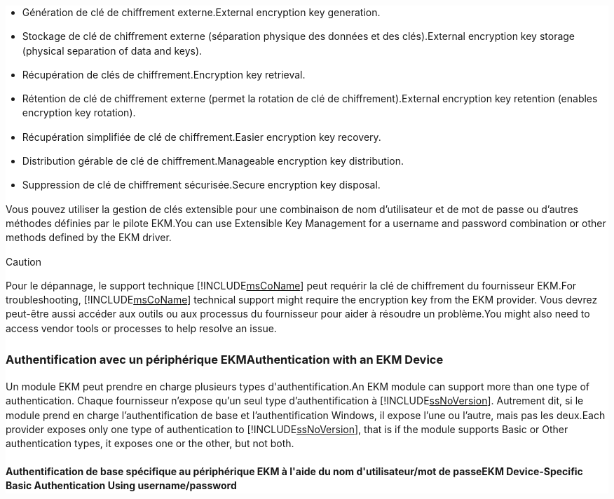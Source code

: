 -   <span data-ttu-id="332d3-139">Génération de clé de chiffrement externe.</span><span class="sxs-lookup"><span data-stu-id="332d3-139">External encryption key generation.</span></span>  
  
-   <span data-ttu-id="332d3-140">Stockage de clé de chiffrement externe (séparation physique des données et des clés).</span><span class="sxs-lookup"><span data-stu-id="332d3-140">External encryption key storage (physical separation of data and keys).</span></span>  
  
-   <span data-ttu-id="332d3-141">Récupération de clés de chiffrement.</span><span class="sxs-lookup"><span data-stu-id="332d3-141">Encryption key retrieval.</span></span>  
  
-   <span data-ttu-id="332d3-142">Rétention de clé de chiffrement externe (permet la rotation de clé de chiffrement).</span><span class="sxs-lookup"><span data-stu-id="332d3-142">External encryption key retention (enables encryption key rotation).</span></span>  
  
-   <span data-ttu-id="332d3-143">Récupération simplifiée de clé de chiffrement.</span><span class="sxs-lookup"><span data-stu-id="332d3-143">Easier encryption key recovery.</span></span>  
  
-   <span data-ttu-id="332d3-144">Distribution gérable de clé de chiffrement.</span><span class="sxs-lookup"><span data-stu-id="332d3-144">Manageable encryption key distribution.</span></span>  
  
-   <span data-ttu-id="332d3-145">Suppression de clé de chiffrement sécurisée.</span><span class="sxs-lookup"><span data-stu-id="332d3-145">Secure encryption key disposal.</span></span>  
  
 <span data-ttu-id="332d3-146">Vous pouvez utiliser la gestion de clés extensible pour une combinaison de nom d’utilisateur et de mot de passe ou d’autres méthodes définies par le pilote EKM.</span><span class="sxs-lookup"><span data-stu-id="332d3-146">You can use Extensible Key Management for a username and password combination or other methods defined by the EKM driver.</span></span>  
  
> [!CAUTION]  
>  <span data-ttu-id="332d3-147">Pour le dépannage, le support technique [!INCLUDE[msCoName](../../../includes/msconame-md.md)] peut requérir la clé de chiffrement du fournisseur EKM.</span><span class="sxs-lookup"><span data-stu-id="332d3-147">For troubleshooting, [!INCLUDE[msCoName](../../../includes/msconame-md.md)] technical support might require the encryption key from the EKM provider.</span></span> <span data-ttu-id="332d3-148">Vous devrez peut-être aussi accéder aux outils ou aux processus du fournisseur pour aider à résoudre un problème.</span><span class="sxs-lookup"><span data-stu-id="332d3-148">You might also need to access vendor tools or processes to help resolve an issue.</span></span>  
  
### <a name="authentication-with-an-ekm-device"></a><span data-ttu-id="332d3-149">Authentification avec un périphérique EKM</span><span class="sxs-lookup"><span data-stu-id="332d3-149">Authentication with an EKM Device</span></span>  
 <span data-ttu-id="332d3-150">Un module EKM peut prendre en charge plusieurs types d'authentification.</span><span class="sxs-lookup"><span data-stu-id="332d3-150">An EKM module can support more than one type of authentication.</span></span> <span data-ttu-id="332d3-151">Chaque fournisseur n’expose qu’un seul type d’authentification à [!INCLUDE[ssNoVersion](../../../includes/ssnoversion-md.md)]. Autrement dit, si le module prend en charge l’authentification de base et l’authentification Windows, il expose l’une ou l’autre, mais pas les deux.</span><span class="sxs-lookup"><span data-stu-id="332d3-151">Each provider exposes only one type of authentication to [!INCLUDE[ssNoVersion](../../../includes/ssnoversion-md.md)], that is if the module supports Basic or Other authentication types, it exposes one or the other, but not both.</span></span>  
  
#### <a name="ekm-device-specific-basic-authentication-using-usernamepassword"></a><span data-ttu-id="332d3-152">Authentification de base spécifique au périphérique EKM à l'aide du nom d'utilisateur/mot de passe</span><span class="sxs-lookup"><span data-stu-id="332d3-152">EKM Device-Specific Basic Authentication Using username/password</span></span>  